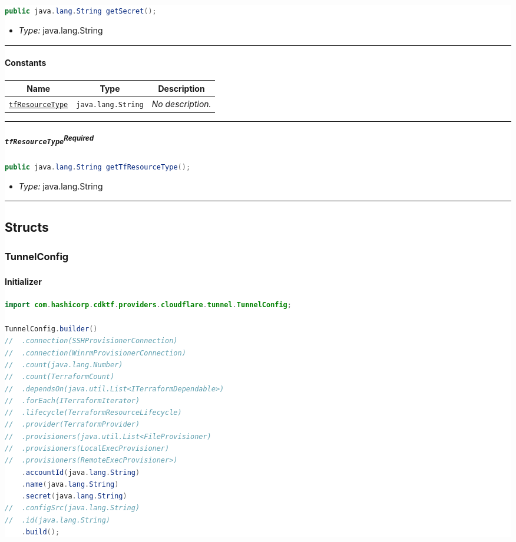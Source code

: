 ```java
public java.lang.String getSecret();
```

- *Type:* java.lang.String

---

#### Constants <a name="Constants" id="Constants"></a>

| **Name** | **Type** | **Description** |
| --- | --- | --- |
| <code><a href="#@cdktf/provider-cloudflare.tunnel.Tunnel.property.tfResourceType">tfResourceType</a></code> | <code>java.lang.String</code> | *No description.* |

---

##### `tfResourceType`<sup>Required</sup> <a name="tfResourceType" id="@cdktf/provider-cloudflare.tunnel.Tunnel.property.tfResourceType"></a>

```java
public java.lang.String getTfResourceType();
```

- *Type:* java.lang.String

---

## Structs <a name="Structs" id="Structs"></a>

### TunnelConfig <a name="TunnelConfig" id="@cdktf/provider-cloudflare.tunnel.TunnelConfig"></a>

#### Initializer <a name="Initializer" id="@cdktf/provider-cloudflare.tunnel.TunnelConfig.Initializer"></a>

```java
import com.hashicorp.cdktf.providers.cloudflare.tunnel.TunnelConfig;

TunnelConfig.builder()
//  .connection(SSHProvisionerConnection)
//  .connection(WinrmProvisionerConnection)
//  .count(java.lang.Number)
//  .count(TerraformCount)
//  .dependsOn(java.util.List<ITerraformDependable>)
//  .forEach(ITerraformIterator)
//  .lifecycle(TerraformResourceLifecycle)
//  .provider(TerraformProvider)
//  .provisioners(java.util.List<FileProvisioner)
//  .provisioners(LocalExecProvisioner)
//  .provisioners(RemoteExecProvisioner>)
    .accountId(java.lang.String)
    .name(java.lang.String)
    .secret(java.lang.String)
//  .configSrc(java.lang.String)
//  .id(java.lang.String)
    .build();
```
